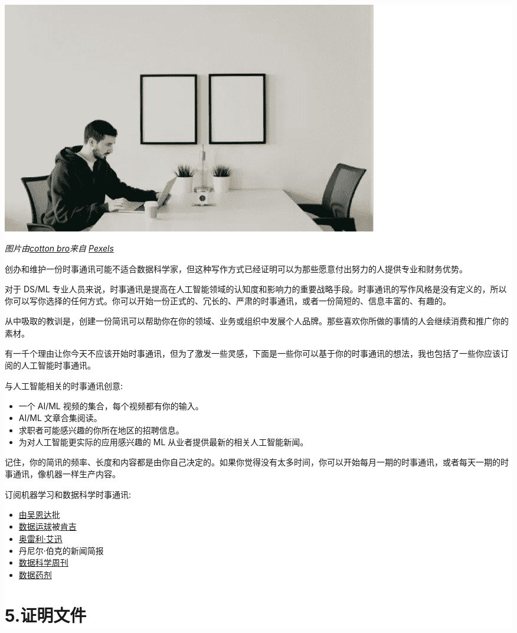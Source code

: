 ![](img/cfdc62943bec6551eb9847e2ce1b9845.png)

*图片由*[*cotton bro*](https://www.pexels.com/@cottonbro?utm_content=attributionCopyText&utm_medium=referral&utm_source=pexels)*来自* [*Pexels*](https://www.pexels.com/photo/man-in-black-long-sleeve-shirt-sitting-at-table-4064828/?utm_content=attributionCopyText&utm_medium=referral&utm_source=pexels)

创办和维护一份时事通讯可能不适合数据科学家，但这种写作方式已经证明可以为那些愿意付出努力的人提供专业和财务优势。

对于 DS/ML 专业人员来说，时事通讯是提高在人工智能领域的认知度和影响力的重要战略手段。时事通讯的写作风格是没有定义的，所以你可以写你选择的任何方式。你可以开始一份正式的、冗长的、严肃的时事通讯，或者一份简短的、信息丰富的、有趣的。

从中吸取的教训是，创建一份简讯可以帮助你在你的领域、业务或组织中发展个人品牌。那些喜欢你所做的事情的人会继续消费和推广你的素材。

有一千个理由让你今天不应该开始时事通讯，但为了激发一些灵感，下面是一些你可以基于你的时事通讯的想法，我也包括了一些你应该订阅的人工智能时事通讯。

与人工智能相关的时事通讯创意:

*   一个 AI/ML 视频的集合，每个视频都有你的输入。
*   AI/ML 文章合集阅读。
*   求职者可能感兴趣的你所在地区的招聘信息。
*   为对人工智能更实际的应用感兴趣的 ML 从业者提供最新的相关人工智能新闻。

记住，你的简讯的频率、长度和内容都是由你自己决定的。如果你觉得没有太多时间，你可以开始每月一期的时事通讯，或者每天一期的时事通讯，像机器一样生产内容。

订阅机器学习和数据科学时事通讯:

*   [由](https://read.deeplearning.ai/the-batch/)[吴恩达](https://www.linkedin.com/in/andrewyng/)批
*   [数据运球](https://www.kennethjee.com/newsletter)被[肯吉](https://www.linkedin.com/in/kenjee/)
*   [奥雷利·艾迅](https://www.oreilly.com/emails/newsletters/)
*   丹尼尔·伯克的新闻简报
*   [数据科学周刊](https://www.datascienceweekly.org/)
*   [数据药剂](https://dataelixir.com/)

# 5.证明文件
